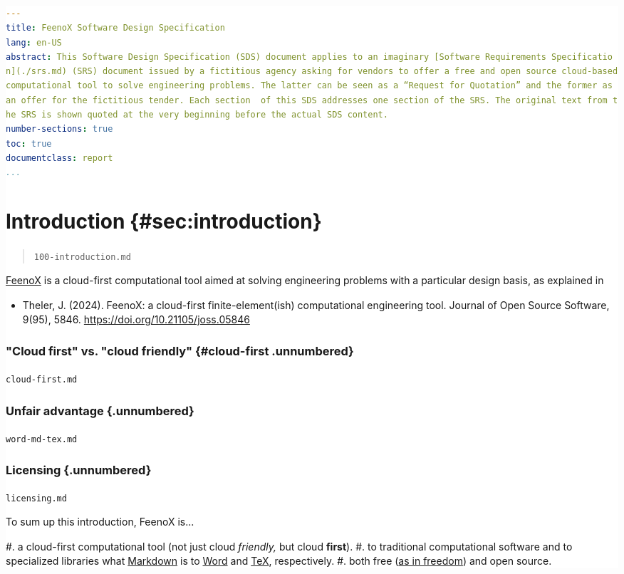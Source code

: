 ```yaml
---
title: FeenoX Software Design Specification
lang: en-US
abstract: This Software Design Specification (SDS) document applies to an imaginary [Software Requirements Specification](./srs.md) (SRS) document issued by a fictitious agency asking for vendors to offer a free and open source cloud-based computational tool to solve engineering problems. The latter can be seen as a “Request for Quotation” and the former as an offer for the fictitious tender. Each section  of this SDS addresses one section of the SRS. The original text from the SRS is shown quoted at the very beginning before the actual SDS content.
number-sections: true
toc: true
documentclass: report
...
```


# Introduction {#sec:introduction}

> ```include
> 100-introduction.md
> ```

[FeenoX](https://www.seamplex.com/feenox/) is a cloud-first computational tool aimed at solving engineering problems with a particular design basis, as explained in

 * Theler, J. (2024). FeenoX: a cloud-first finite-element(ish) computational engineering tool. Journal of Open Source Software, 9(95), 5846. <https://doi.org/10.21105/joss.05846>

### "Cloud first" vs. "cloud friendly" {#cloud-first .unnumbered}

```include
cloud-first.md
```

### Unfair advantage {.unnumbered}

```include
word-md-tex.md
```

### Licensing {.unnumbered}

```include
licensing.md
```

To sum up this introduction, FeenoX is...

 #. a cloud-first computational tool (not just cloud _friendly,_ but cloud **first**).
 #. to traditional computational software and to specialized libraries what [Markdown](https://en.wikipedia.org/wiki/Markdown) is to [Word](https://en.wikipedia.org/wiki/Microsoft_Word) and [TeX](https://en.wikipedia.org/wiki/TeX), respectively.
 #. both free ([as in freedom](https://en.wikipedia.org/wiki/Free_as_in_Freedom)) and open source.
